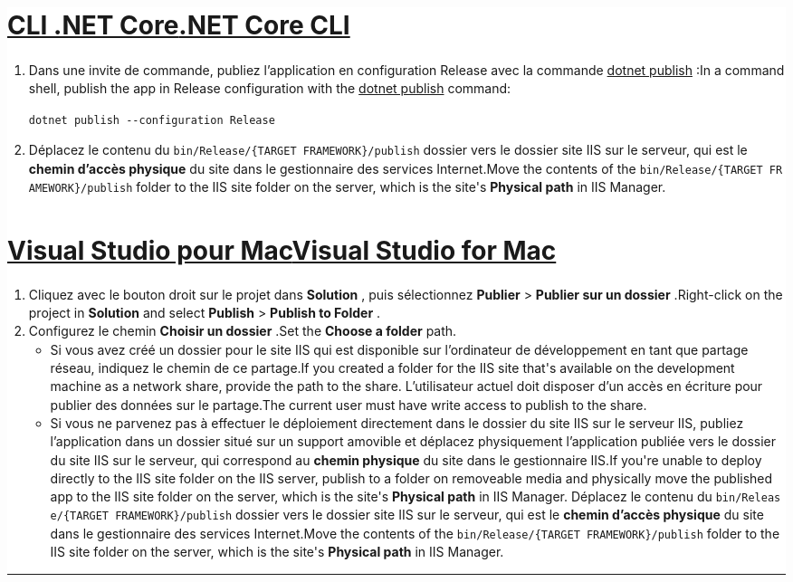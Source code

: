 # <a name="net-core-cli"></a>[<span data-ttu-id="6f970-164">CLI .NET Core</span><span class="sxs-lookup"><span data-stu-id="6f970-164">.NET Core CLI</span></span>](#tab/netcore-cli)

1. <span data-ttu-id="6f970-165">Dans une invite de commande, publiez l’application en configuration Release avec la commande [dotnet publish](/dotnet/core/tools/dotnet-publish) :</span><span class="sxs-lookup"><span data-stu-id="6f970-165">In a command shell, publish the app in Release configuration with the [dotnet publish](/dotnet/core/tools/dotnet-publish) command:</span></span>

   ```dotnetcli
   dotnet publish --configuration Release
   ```

1. <span data-ttu-id="6f970-166">Déplacez le contenu du `bin/Release/{TARGET FRAMEWORK}/publish` dossier vers le dossier site IIS sur le serveur, qui est le **chemin d’accès physique** du site dans le gestionnaire des services Internet.</span><span class="sxs-lookup"><span data-stu-id="6f970-166">Move the contents of the `bin/Release/{TARGET FRAMEWORK}/publish` folder to the IIS site folder on the server, which is the site's **Physical path** in IIS Manager.</span></span>

# <a name="visual-studio-for-mac"></a>[<span data-ttu-id="6f970-167">Visual Studio pour Mac</span><span class="sxs-lookup"><span data-stu-id="6f970-167">Visual Studio for Mac</span></span>](#tab/visual-studio-mac)

1. <span data-ttu-id="6f970-168">Cliquez avec le bouton droit sur le projet dans **Solution** , puis sélectionnez **Publier** > **Publier sur un dossier** .</span><span class="sxs-lookup"><span data-stu-id="6f970-168">Right-click on the project in **Solution** and select **Publish** > **Publish to Folder** .</span></span>
1. <span data-ttu-id="6f970-169">Configurez le chemin **Choisir un dossier** .</span><span class="sxs-lookup"><span data-stu-id="6f970-169">Set the **Choose a folder** path.</span></span>
   * <span data-ttu-id="6f970-170">Si vous avez créé un dossier pour le site IIS qui est disponible sur l’ordinateur de développement en tant que partage réseau, indiquez le chemin de ce partage.</span><span class="sxs-lookup"><span data-stu-id="6f970-170">If you created a folder for the IIS site that's available on the development machine as a network share, provide the path to the share.</span></span> <span data-ttu-id="6f970-171">L’utilisateur actuel doit disposer d’un accès en écriture pour publier des données sur le partage.</span><span class="sxs-lookup"><span data-stu-id="6f970-171">The current user must have write access to publish to the share.</span></span>
   * <span data-ttu-id="6f970-172">Si vous ne parvenez pas à effectuer le déploiement directement dans le dossier du site IIS sur le serveur IIS, publiez l’application dans un dossier situé sur un support amovible et déplacez physiquement l’application publiée vers le dossier du site IIS sur le serveur, qui correspond au **chemin physique** du site dans le gestionnaire IIS.</span><span class="sxs-lookup"><span data-stu-id="6f970-172">If you're unable to deploy directly to the IIS site folder on the IIS server, publish to a folder on removeable media and physically move the published app to the IIS site folder on the server, which is the site's **Physical path** in IIS Manager.</span></span> <span data-ttu-id="6f970-173">Déplacez le contenu du `bin/Release/{TARGET FRAMEWORK}/publish` dossier vers le dossier site IIS sur le serveur, qui est le **chemin d’accès physique** du site dans le gestionnaire des services Internet.</span><span class="sxs-lookup"><span data-stu-id="6f970-173">Move the contents of the `bin/Release/{TARGET FRAMEWORK}/publish` folder to the IIS site folder on the server, which is the site's **Physical path** in IIS Manager.</span></span>

---